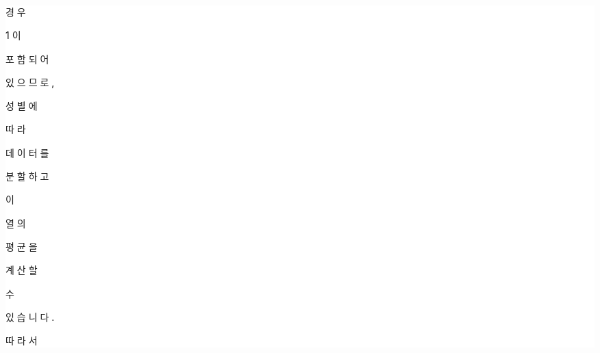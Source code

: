 경
우
 
1
이
 
포
함
되
어
 
있
으
므
로
,
 
성
별
에
 
따
라
 
데
이
터
를
 
분
할
하
고
 
이
 
열
의
 
평
균
을
 
계
산
할
 
수
 
있
습
니
다
.




따
라
서
 